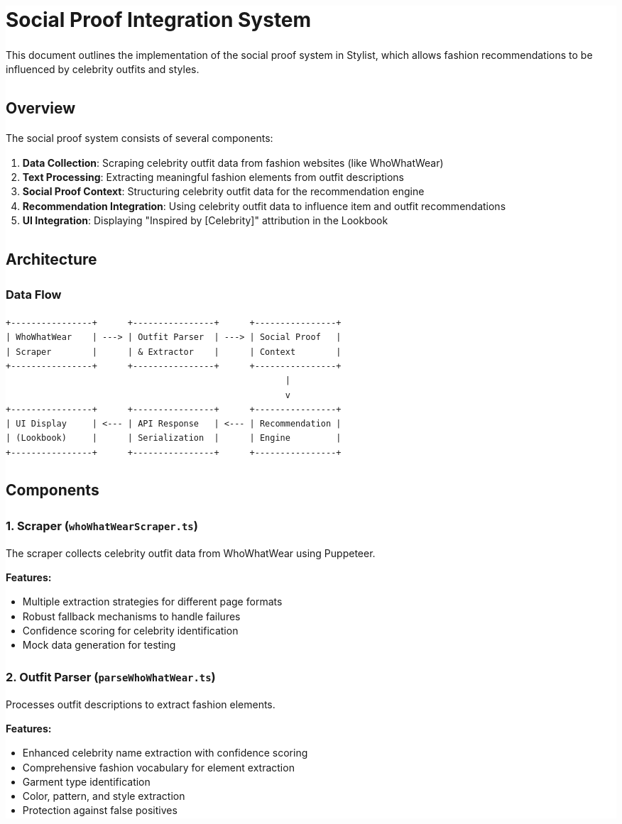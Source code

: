# Social Proof Integration System

This document outlines the implementation of the social proof system in Stylist, which allows fashion recommendations to be influenced by celebrity outfits and styles.

## Overview

The social proof system consists of several components:

1. **Data Collection**: Scraping celebrity outfit data from fashion websites (like WhoWhatWear)
2. **Text Processing**: Extracting meaningful fashion elements from outfit descriptions
3. **Social Proof Context**: Structuring celebrity outfit data for the recommendation engine
4. **Recommendation Integration**: Using celebrity outfit data to influence item and outfit recommendations
5. **UI Integration**: Displaying "Inspired by [Celebrity]" attribution in the Lookbook

## Architecture

### Data Flow

```
+----------------+      +----------------+      +----------------+
| WhoWhatWear    | ---> | Outfit Parser  | ---> | Social Proof   |
| Scraper        |      | & Extractor    |      | Context        |
+----------------+      +----------------+      +----------------+
                                                       |
                                                       v
+----------------+      +----------------+      +----------------+
| UI Display     | <--- | API Response   | <--- | Recommendation |
| (Lookbook)     |      | Serialization  |      | Engine         |
+----------------+      +----------------+      +----------------+
```

## Components

### 1. Scraper (`whoWhatWearScraper.ts`)

The scraper collects celebrity outfit data from WhoWhatWear using Puppeteer.

**Features:**
- Multiple extraction strategies for different page formats
- Robust fallback mechanisms to handle failures
- Confidence scoring for celebrity identification
- Mock data generation for testing

### 2. Outfit Parser (`parseWhoWhatWear.ts`)

Processes outfit descriptions to extract fashion elements.

**Features:**
- Enhanced celebrity name extraction with confidence scoring
- Comprehensive fashion vocabulary for element extraction
- Garment type identification
- Color, pattern, and style extraction
- Protection against false positives
